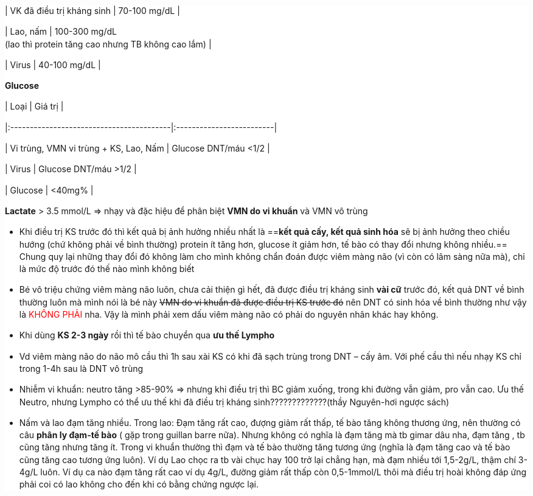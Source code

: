| VK đã điều trị kháng sinh |                                                         70-100 mg/dL |
  
| Lao, nấm                     | 100-300 mg/dL<br>(lao thì protein tăng cao nhưng TB không cao lắm) |
  
| Virus                         |                                                         40-100 mg/dL |  
  

  
**Glucose**
  
| Loại                                    | Giá trị                |
  
|:-----------------------------------------|:-------------------------|
  
| Vi trùng, VMN vi trùng + KS, Lao, Nấm | Glucose DNT/máu &lt;1/2 |
  
| Virus                                    | Glucose DNT/máu &gt;1/2                  |
  
| Glucose                                  | &lt;40mg%                |  
  
**Lactate** > 3.5 mmol/L => nhạy và đặc hiệu để phân biệt **VMN do vi khuẩn** và VMN vô trùng
  

  
- Khi điều trị KS trước đó thì kết quả bị ảnh hưởng nhiều nhất là ==**kết quả cấy, kết quả sinh hóa** sẽ bị ảnh hưởng theo chiều hướng (chứ không phải về bình thường) protein ít tăng hơn, glucose ít giảm hơn, tế bào có thay đổi nhưng không nhiều.== Chung quy lại những thay đổi đó không làm cho mình không chẩn đoán được viêm màng não (vì còn có lâm sàng nữa mà), chỉ là mức độ trước đó thế nào mình không biết
  

  
- Bé vô triệu chứng viêm màng não luôn, chưa cải thiện gì hết, đã được điều trị kháng sinh **vài cữ** trước đó, kết quả DNT về bình thường luôn mà mình nói là bé này ~~VMN do vi khuẩn đã được điều trị KS trước đó~~ nên DNT có sinh hóa về bình thường như vậy là <font color="red">KHÔNG PHẢI</font> nha. Vậy là mình phải xem dấu viêm màng não có phải do nguyên nhân khác hay không.
  

  
- Khi dùng **KS 2-3 ngày** rồi thì tế bào chuyển qua **ưu thế Lympho**
  

  
- Vd viêm màng não do não mô cầu thì 1h sau xài KS có khi đã sạch trùng trong DNT – cấy âm. Với phế cầu thì nếu nhạy KS chỉ trong 1-4h sau là DNT vô trùng
  

  
- Nhiễm vi khuẩn: neutro tăng >85-90% => nhưng khi điều trị thì BC giảm xuống, trong khi đường vẫn giảm, pro vẫn cao. Ưu thế Neutro, nhưng Lympho có thể ưu thế khi đã điều trị kháng sinh?????????????(thầy Nguyên-hơi ngược sách)
  

  
- Nấm và lao đạm tăng nhiều. Trong lao: Đạm tăng rất cao, đượng giảm rất thấp, tế bào tăng không thương ứng, nên thường có câu **phân ly đạm-tế bào** ( gặp trong guillan barre nữa). Nhưng không có nghĩa là đạm tăng mà tb gimar dâu nha, đạm tăng , tb cũng tăng nhưng tăng ít. Trong vi khuẩn thường thì đạm và tế bào thường tăng tương ứng (nghĩa là đạm tăng cao và tế bào cũng tăng cao tương ứng luôn). Ví dụ Lao chọc ra tb vài chục hay 100 trở lại chẳng hạn, mà đạm nhiều tới 1,5-2g/L, thậm chí 3-4g/L luôn. Ví dụ ca nào đạm tăng rất cao ví dụ 4g/L, đường giảm rất thấp còn 0,5-1mmol/L thôi mà điều trị hoài không đáp ứng phải coi có lao không cho đến khi có bằng chứng ngược lại.
  